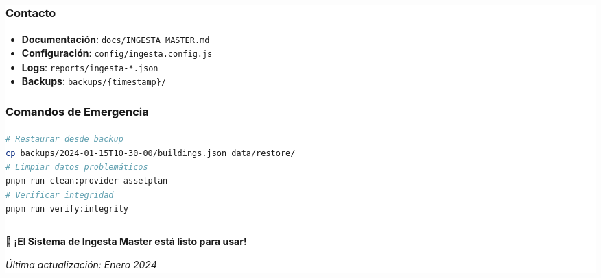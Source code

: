 ### Contacto
- **Documentación**: `docs/INGESTA_MASTER.md`
- **Configuración**: `config/ingesta.config.js`
- **Logs**: `reports/ingesta-*.json`
- **Backups**: `backups/{timestamp}/`

### Comandos de Emergencia
```bash
# Restaurar desde backup
cp backups/2024-01-15T10-30-00/buildings.json data/restore/
# Limpiar datos problemáticos
pnpm run clean:provider assetplan
# Verificar integridad
pnpm run verify:integrity
```

---

**🎉 ¡El Sistema de Ingesta Master está listo para usar!**

*Última actualización: Enero 2024*
